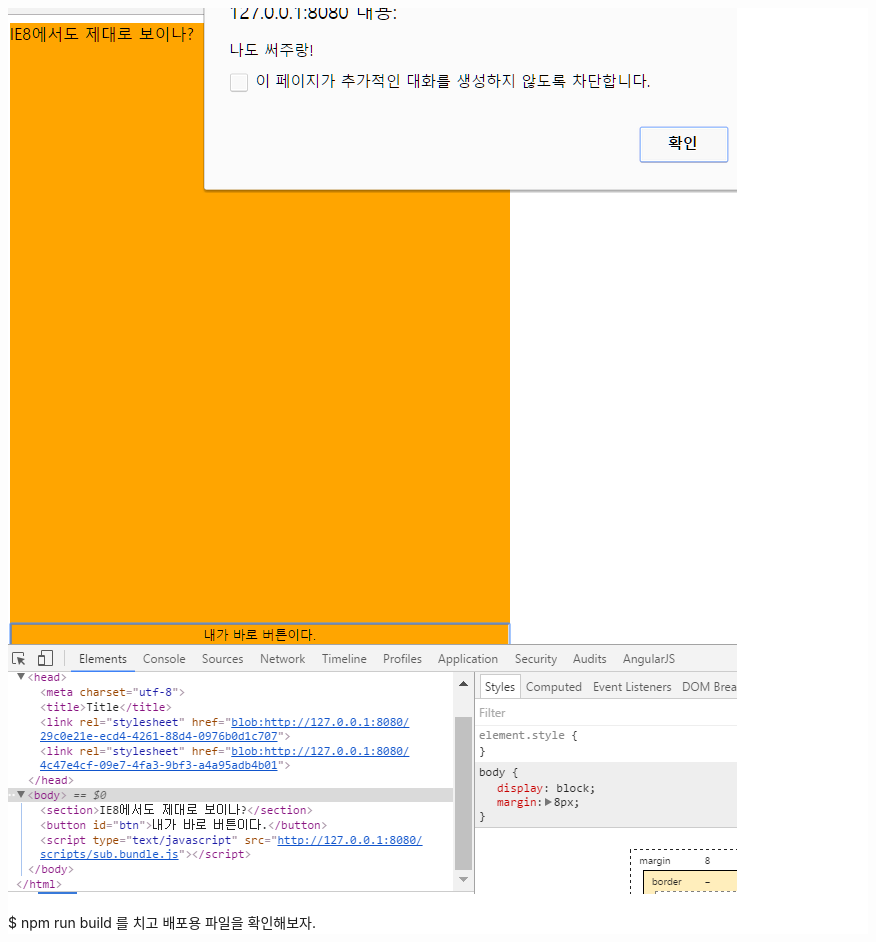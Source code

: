 ![번들된 sub 엔트리가 잘 붙었다.](/images/Module-bundling-with-Webpck/15.png)

$ npm run build 를 치고 배포용 파일을 확인해보자.  